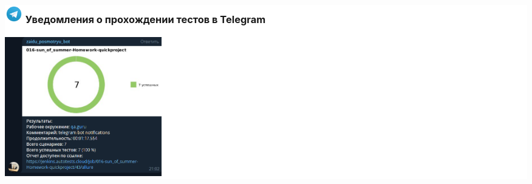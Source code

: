 ### <img src="images/logo/Telegram.svg" width="30" height="30"/> Уведомления о прохождении тестов в Telegram  

<img src="images/screenshots/telegram-bot.PNG" width="30%" height="30%" />  
